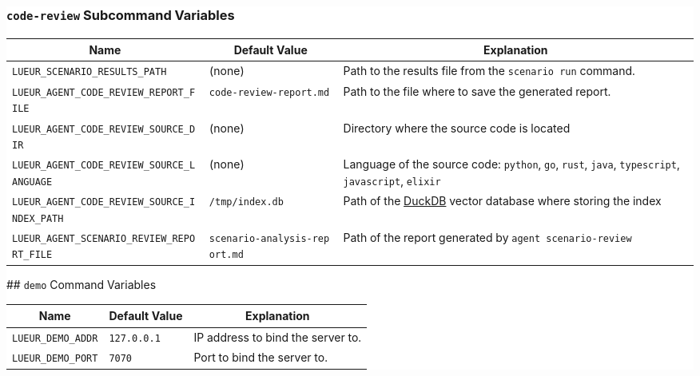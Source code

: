 
### `code-review` Subcommand Variables

| **Name**                         | **Default Value**   |  **Explanation**  |
|----------------------------------|---------------------|---------------------|
| `LUEUR_SCENARIO_RESULTS_PATH`                  | (none)    | Path to the results file from the `scenario run` command.                                                 |
| `LUEUR_AGENT_CODE_REVIEW_REPORT_FILE`                  | `code-review-report.md`    | Path to the file where to save the generated report.                                                 |
| `LUEUR_AGENT_CODE_REVIEW_SOURCE_DIR`                  | (none)    | Directory where the source code is located                                                 |
| `LUEUR_AGENT_CODE_REVIEW_SOURCE_LANGUAGE`                  | (none)    | Language of the source code: `python`, `go`, `rust`, `java`, `typescript`, `javascript`, `elixir`                                                 |
| `LUEUR_AGENT_CODE_REVIEW_SOURCE_INDEX_PATH`                  | `/tmp/index.db`    | Path of the [DuckDB](https://duckdb.org/) vector database where storing the index                                               |
| `LUEUR_AGENT_SCENARIO_REVIEW_REPORT_FILE`                  | `scenario-analysis-report.md`    | Path of the report generated by `agent scenario-review`                                               |


## `demo` Command Variables

| **Name**                         | **Default Value**   | **Explanation**                                                                                  |
|----------------------------------|---------------------|--------------------------------------------------------------------------------------------------|
| `LUEUR_DEMO_ADDR`                  | `127.0.0.1`    | IP address to bind the server to.                                                 |
| `LUEUR_DEMO_PORT`                  | `7070`    | Port to bind the server to.                                                 |
